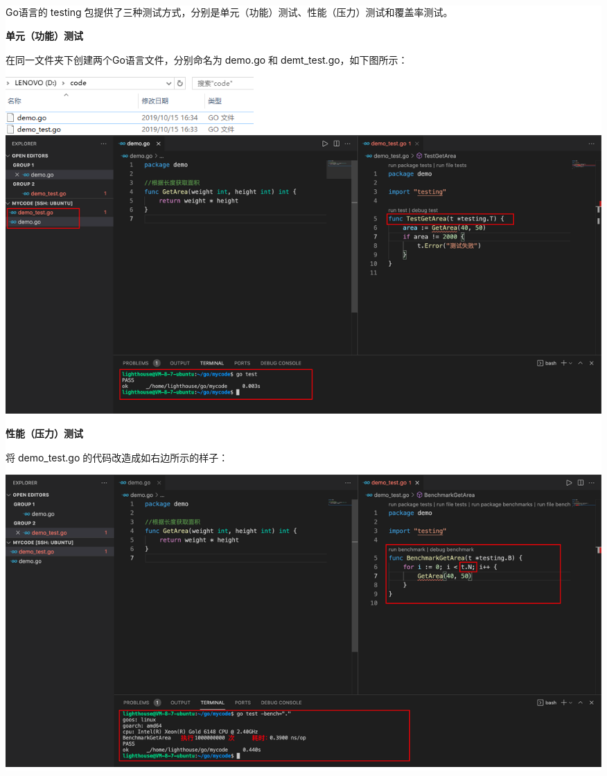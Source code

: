 Go语言的 testing 包提供了三种测试方式，分别是单元（功能）测试、性能（压力）测试和覆盖率测试。

**单元（功能）测试**

在同一文件夹下创建两个Go语言文件，分别命名为 demo.go 和 demt_test.go，如下图所示：

<img align='left' src="img/Golang%E5%9F%BA%E7%A1%80%E6%A6%82%E5%BF%B5.img/4-19101516392LR.gif" alt="img" style="zoom:80%;" />

![image-20210619222607205](img/Golang%E5%9F%BA%E7%A1%80%E6%A6%82%E5%BF%B5.img/image-20210619222607205.png)

**性能（压力）测试**

将 demo_test.go 的代码改造成如右边所示的样子：

![image-20210619222857014](img/Golang%E5%9F%BA%E7%A1%80%E6%A6%82%E5%BF%B5.img/image-20210619222857014.png)
